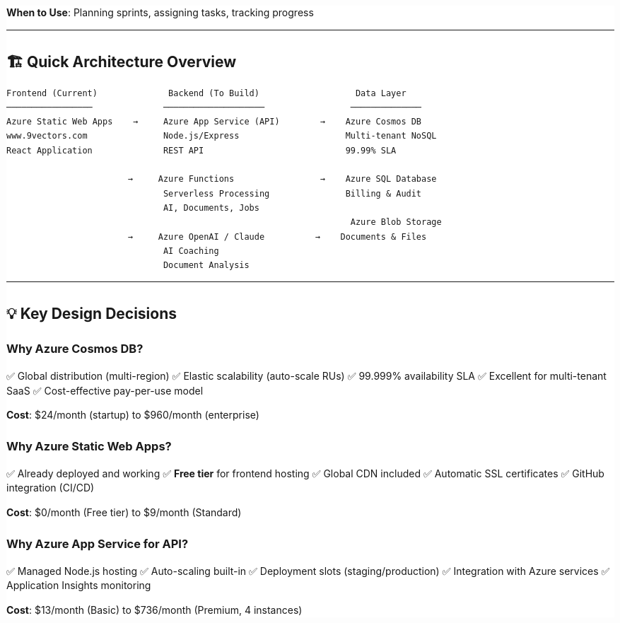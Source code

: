 **When to Use**: Planning sprints, assigning tasks, tracking progress

---

## 🏗️ Quick Architecture Overview

```
Frontend (Current)              Backend (To Build)                   Data Layer
─────────────────              ────────────────────                 ──────────────
Azure Static Web Apps    →     Azure App Service (API)        →    Azure Cosmos DB
www.9vectors.com               Node.js/Express                     Multi-tenant NoSQL
React Application              REST API                            99.99% SLA

                        →     Azure Functions                 →    Azure SQL Database
                               Serverless Processing               Billing & Audit
                               AI, Documents, Jobs
                                                                    Azure Blob Storage
                        →     Azure OpenAI / Claude          →    Documents & Files
                               AI Coaching
                               Document Analysis
```

---

## 💡 Key Design Decisions

### Why Azure Cosmos DB?
✅ Global distribution (multi-region)
✅ Elastic scalability (auto-scale RUs)
✅ 99.999% availability SLA
✅ Excellent for multi-tenant SaaS
✅ Cost-effective pay-per-use model

**Cost**: $24/month (startup) to $960/month (enterprise)

### Why Azure Static Web Apps?
✅ Already deployed and working
✅ **Free tier** for frontend hosting
✅ Global CDN included
✅ Automatic SSL certificates
✅ GitHub integration (CI/CD)

**Cost**: $0/month (Free tier) to $9/month (Standard)

### Why Azure App Service for API?
✅ Managed Node.js hosting
✅ Auto-scaling built-in
✅ Deployment slots (staging/production)
✅ Integration with Azure services
✅ Application Insights monitoring

**Cost**: $13/month (Basic) to $736/month (Premium, 4 instances)
